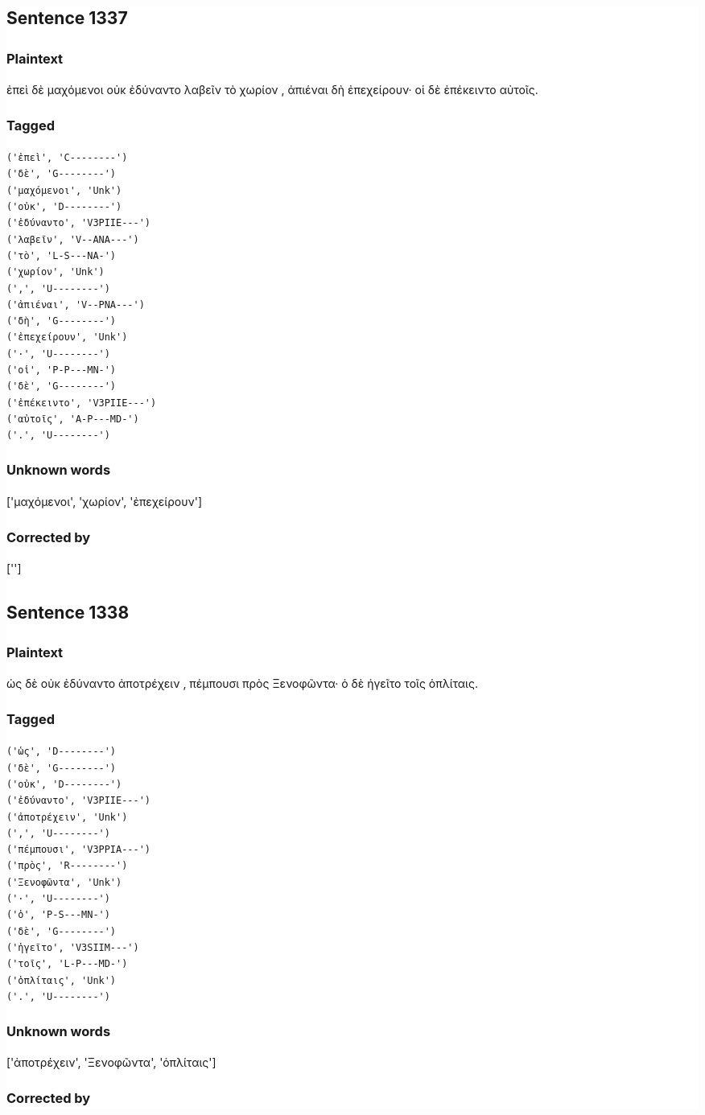 
## Sentence 1337
### Plaintext
ἐπεὶ δὲ μαχόμενοι οὐκ ἐδύναντο λαβεῖν τὸ χωρίον , ἀπιέναι δὴ ἐπεχείρουν· οἱ δὲ ἐπέκειντο αὐτοῖς.
### Tagged
```
('ἐπεὶ', 'C--------')
('δὲ', 'G--------')
('μαχόμενοι', 'Unk')
('οὐκ', 'D--------')
('ἐδύναντο', 'V3PIIE---')
('λαβεῖν', 'V--ANA---')
('τὸ', 'L-S---NA-')
('χωρίον', 'Unk')
(',', 'U--------')
('ἀπιέναι', 'V--PNA---')
('δὴ', 'G--------')
('ἐπεχείρουν', 'Unk')
('·', 'U--------')
('οἱ', 'P-P---MN-')
('δὲ', 'G--------')
('ἐπέκειντο', 'V3PIIE---')
('αὐτοῖς', 'A-P---MD-')
('.', 'U--------')

```
### Unknown words
['μαχόμενοι', 'χωρίον', 'ἐπεχείρουν']
### Corrected by
['']

## Sentence 1338
### Plaintext
ὡς δὲ οὐκ ἐδύναντο ἀποτρέχειν , πέμπουσι πρὸς Ξενοφῶντα· ὁ δὲ ἡγεῖτο τοῖς ὁπλίταις.
### Tagged
```
('ὡς', 'D--------')
('δὲ', 'G--------')
('οὐκ', 'D--------')
('ἐδύναντο', 'V3PIIE---')
('ἀποτρέχειν', 'Unk')
(',', 'U--------')
('πέμπουσι', 'V3PPIA---')
('πρὸς', 'R--------')
('Ξενοφῶντα', 'Unk')
('·', 'U--------')
('ὁ', 'P-S---MN-')
('δὲ', 'G--------')
('ἡγεῖτο', 'V3SIIM---')
('τοῖς', 'L-P---MD-')
('ὁπλίταις', 'Unk')
('.', 'U--------')

```
### Unknown words
['ἀποτρέχειν', 'Ξενοφῶντα', 'ὁπλίταις']
### Corrected by